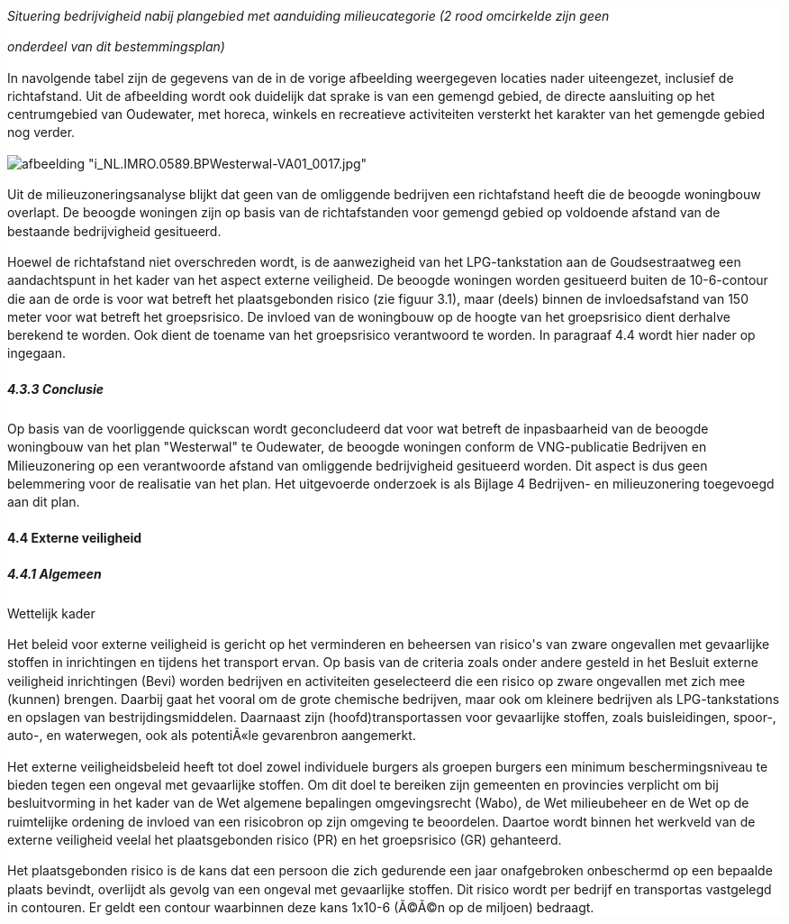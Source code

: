 *Situering bedrijvigheid nabij plangebied met aanduiding milieucategorie (2 rood omcirkelde zijn geen*

*onderdeel van dit bestemmingsplan)*

In navolgende tabel zijn de gegevens van de in de vorige afbeelding weergegeven locaties nader uiteengezet, inclusief de richtafstand. Uit de afbeelding wordt ook duidelijk dat sprake is van een gemengd gebied, de directe aansluiting op het centrumgebied van Oudewater, met horeca, winkels en recreatieve activiteiten versterkt het karakter van het gemengde gebied nog verder.

![afbeelding "i_NL.IMRO.0589.BPWesterwal-VA01_0017.jpg"](i_NL.IMRO.0589.BPWesterwal-VA01_0017.jpg)

Uit de milieuzoneringsanalyse blijkt dat geen van de omliggende bedrijven een richtafstand heeft die de beoogde woningbouw overlapt. De beoogde woningen zijn op basis van de richtafstanden voor gemengd gebied op voldoende afstand van de bestaande bedrijvigheid gesitueerd.

Hoewel de richtafstand niet overschreden wordt, is de aanwezigheid van het LPG\-tankstation aan de Goudsestraatweg een aandachtspunt in het kader van het aspect externe veiligheid. De beoogde woningen worden gesitueerd buiten de 10\-6\-contour die aan de orde is voor wat betreft het plaatsgebonden risico (zie figuur 3\.1\), maar (deels) binnen de invloedsafstand van 150 meter voor wat betreft het groepsrisico. De invloed van de woningbouw op de hoogte van het groepsrisico dient derhalve berekend te worden. Ook dient de toename van het groepsrisico verantwoord te worden. In paragraaf 4\.4 wordt hier nader op ingegaan.

##### 4\.3\.3 Conclusie

Op basis van de voorliggende quickscan wordt geconcludeerd dat voor wat betreft de inpasbaarheid van de beoogde woningbouw van het plan "Westerwal" te Oudewater, de beoogde woningen conform de VNG\-publicatie Bedrijven en Milieuzonering op een verantwoorde afstand van omliggende bedrijvigheid gesitueerd worden. Dit aspect is dus geen belemmering voor de realisatie van het plan. Het uitgevoerde onderzoek is als Bijlage 4 Bedrijven\- en milieuzonering toegevoegd aan dit plan.

#### 4\.4 Externe veiligheid

##### 4\.4\.1 Algemeen

Wettelijk kader

Het beleid voor externe veiligheid is gericht op het verminderen en beheersen van risico's van zware ongevallen met gevaarlijke stoffen in inrichtingen en tijdens het transport ervan. Op basis van de criteria zoals onder andere gesteld in het Besluit externe veiligheid inrichtingen (Bevi) worden bedrijven en activiteiten geselecteerd die een risico op zware ongevallen met zich mee (kunnen) brengen. Daarbij gaat het vooral om de grote chemische bedrijven, maar ook om kleinere bedrijven als LPG\-tankstations en opslagen van bestrijdingsmiddelen. Daarnaast zijn (hoofd)transportassen voor gevaarlijke stoffen, zoals buisleidingen, spoor\-, auto\-, en waterwegen, ook als potentiÃ«le gevarenbron aangemerkt.

Het externe veiligheidsbeleid heeft tot doel zowel individuele burgers als groepen burgers een minimum beschermingsniveau te bieden tegen een ongeval met gevaarlijke stoffen. Om dit doel te bereiken zijn gemeenten en provincies verplicht om bij besluitvorming in het kader van de Wet algemene bepalingen omgevingsrecht (Wabo), de Wet milieubeheer en de Wet op de ruimtelijke ordening de invloed van een risicobron op zijn omgeving te beoordelen. Daartoe wordt binnen het werkveld van de externe veiligheid veelal het plaatsgebonden risico (PR) en het groepsrisico (GR) gehanteerd.

Het plaatsgebonden risico is de kans dat een persoon die zich gedurende een jaar onafgebroken onbeschermd op een bepaalde plaats bevindt, overlijdt als gevolg van een ongeval met gevaarlijke stoffen. Dit risico wordt per bedrijf en transportas vastgelegd in contouren. Er geldt een contour waarbinnen deze kans 1x10\-6 (Ã©Ã©n op de miljoen) bedraagt.
